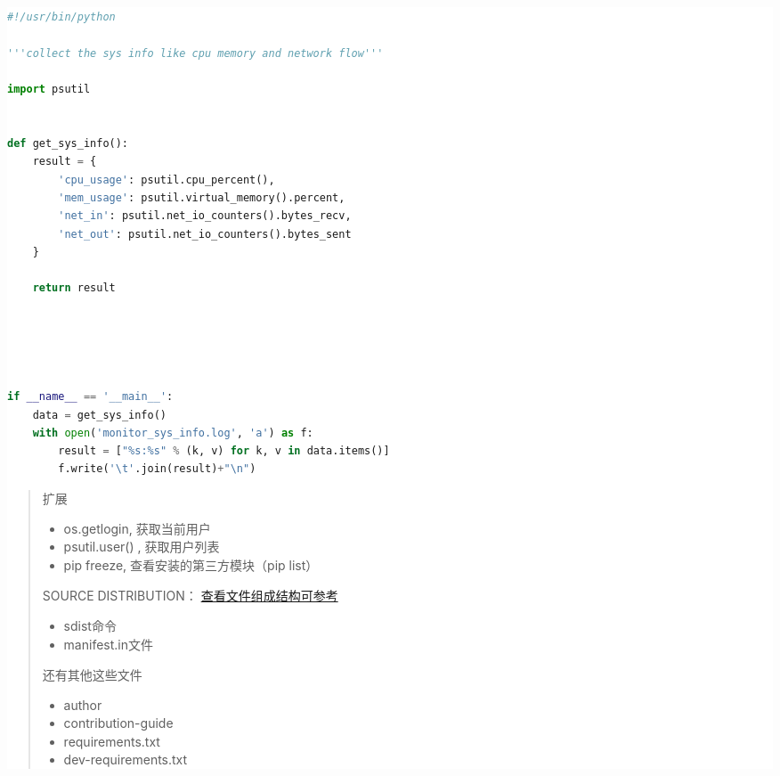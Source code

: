 ``` python
#!/usr/bin/python

'''collect the sys info like cpu memory and network flow'''

import psutil


def get_sys_info():
    result = {
        'cpu_usage': psutil.cpu_percent(),
        'mem_usage': psutil.virtual_memory().percent,
        'net_in': psutil.net_io_counters().bytes_recv,
        'net_out': psutil.net_io_counters().bytes_sent
    }

    return result

 



if __name__ == '__main__':
    data = get_sys_info()
    with open('monitor_sys_info.log', 'a') as f:
        result = ["%s:%s" % (k, v) for k, v in data.items()]
        f.write('\t'.join(result)+"\n")
```
> 扩展
> - os.getlogin, 获取当前用户
> - psutil.user() , 获取用户列表
> - pip freeze, 查看安装的第三方模块（pip list）
> 
> SOURCE DISTRIBUTION： [查看文件组成结构可参考](https://docs.python.org/2/distutils/sourcedist.html)
> - sdist命令
> - manifest.in文件
> 
> 还有其他这些文件
> - author
> - contribution-guide
> - requirements.txt
> - dev-requirements.txt
